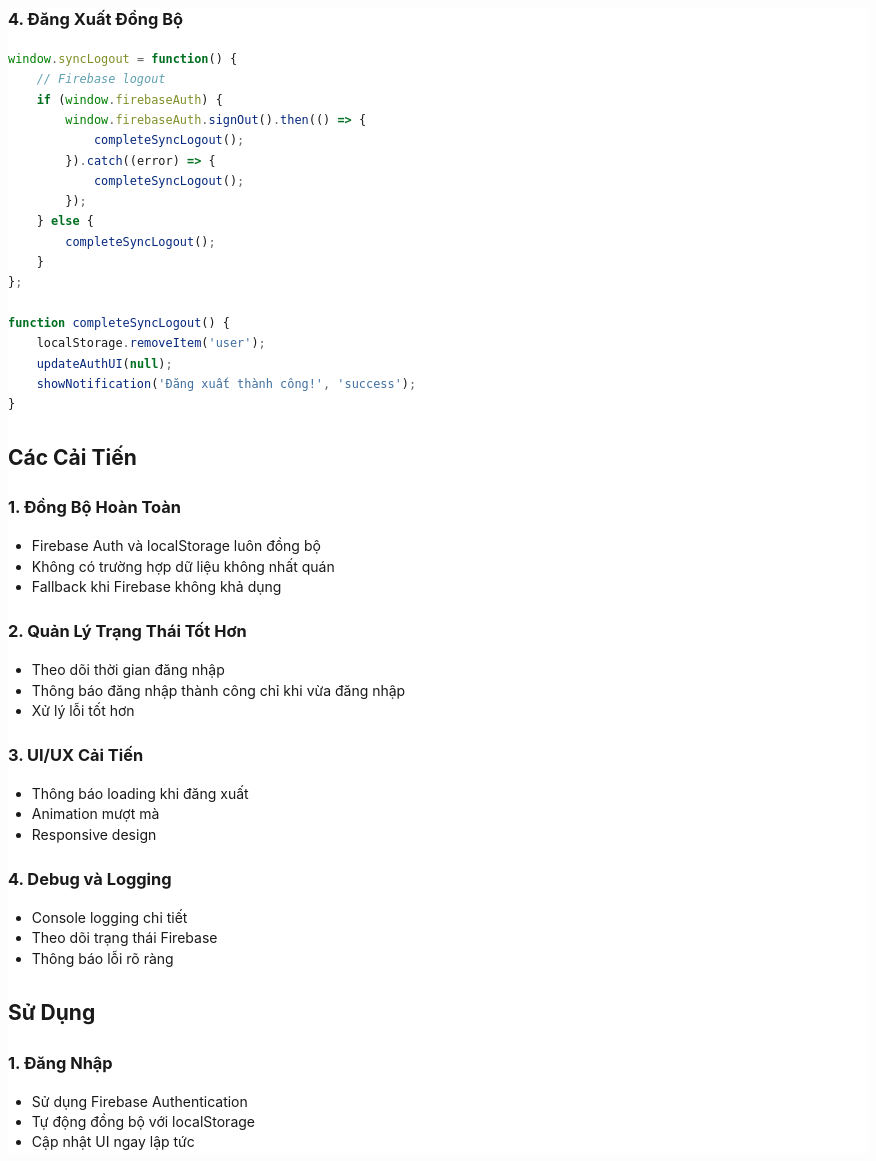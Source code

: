 ### 4. Đăng Xuất Đồng Bộ
```javascript
window.syncLogout = function() {
    // Firebase logout
    if (window.firebaseAuth) {
        window.firebaseAuth.signOut().then(() => {
            completeSyncLogout();
        }).catch((error) => {
            completeSyncLogout();
        });
    } else {
        completeSyncLogout();
    }
};

function completeSyncLogout() {
    localStorage.removeItem('user');
    updateAuthUI(null);
    showNotification('Đăng xuất thành công!', 'success');
}
```

## Các Cải Tiến

### 1. Đồng Bộ Hoàn Toàn
- Firebase Auth và localStorage luôn đồng bộ
- Không có trường hợp dữ liệu không nhất quán
- Fallback khi Firebase không khả dụng

### 2. Quản Lý Trạng Thái Tốt Hơn
- Theo dõi thời gian đăng nhập
- Thông báo đăng nhập thành công chỉ khi vừa đăng nhập
- Xử lý lỗi tốt hơn

### 3. UI/UX Cải Tiến
- Thông báo loading khi đăng xuất
- Animation mượt mà
- Responsive design

### 4. Debug và Logging
- Console logging chi tiết
- Theo dõi trạng thái Firebase
- Thông báo lỗi rõ ràng

## Sử Dụng

### 1. Đăng Nhập
- Sử dụng Firebase Authentication
- Tự động đồng bộ với localStorage
- Cập nhật UI ngay lập tức
